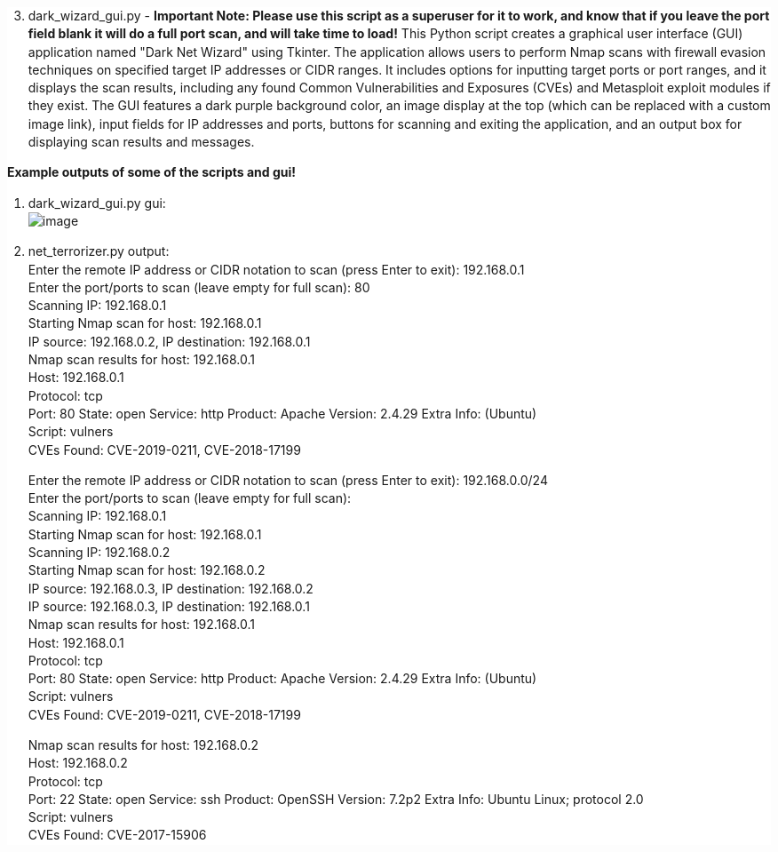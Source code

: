 3. dark_wizard_gui.py - **Important Note: Please use this script as a superuser for it to work, and know that if you leave the port field blank it will do a full port scan, and will take time to load!** This Python script creates a graphical user interface (GUI) application named "Dark Net Wizard" using Tkinter. The application allows users to perform Nmap scans with firewall evasion techniques on specified target IP addresses or CIDR ranges. It includes options for inputting target ports or port ranges, and it displays the scan results, including any found Common Vulnerabilities and Exposures (CVEs) and Metasploit exploit modules if they exist. The GUI features a dark purple background color, an image display at the top (which can be replaced with a custom image link), input fields for IP addresses and ports, buttons for scanning and exiting the application, and an output box for displaying scan results and messages. <br />

**Example outputs of some of the scripts and gui!** <br />
1. dark_wizard_gui.py gui: <br />
 ![image](https://github.com/FishyStix12/WHPython_v1.02/assets/102126354/e91027d1-d1d7-4e23-b818-b7ea187cc533) <br />

3. net_terrorizer.py output: <br />
   Enter the remote IP address or CIDR notation to scan (press Enter to exit): 192.168.0.1 <br />
   Enter the port/ports to scan (leave empty for full scan): 80 <br />
   Scanning IP: 192.168.0.1 <br />
   Starting Nmap scan for host: 192.168.0.1 <br />
   IP source: 192.168.0.2, IP destination: 192.168.0.1 <br />
   Nmap scan results for host: 192.168.0.1 <br />
   Host: 192.168.0.1 <br />
   Protocol: tcp <br />
   Port: 80    State: open    Service: http    Product: Apache    Version: 2.4.29    Extra Info: (Ubuntu) <br />
   Script: vulners <br />
   CVEs Found: CVE-2019-0211, CVE-2018-17199 <br />

   Enter the remote IP address or CIDR notation to scan (press Enter to exit): 192.168.0.0/24 <br />
   Enter the port/ports to scan (leave empty for full scan): <br />
   Scanning IP: 192.168.0.1 <br />
   Starting Nmap scan for host: 192.168.0.1 <br />
   Scanning IP: 192.168.0.2 <br />
   Starting Nmap scan for host: 192.168.0.2 <br />
   IP source: 192.168.0.3, IP destination: 192.168.0.2 <br />
   IP source: 192.168.0.3, IP destination: 192.168.0.1 <br />
   Nmap scan results for host: 192.168.0.1 <br />
   Host: 192.168.0.1 <br />
   Protocol: tcp <br />
   Port: 80    State: open    Service: http    Product: Apache    Version: 2.4.29    Extra Info: (Ubuntu) <br />
   Script: vulners <br />
   CVEs Found: CVE-2019-0211, CVE-2018-17199 <br />

   Nmap scan results for host: 192.168.0.2 <br />
   Host: 192.168.0.2 <br />
   Protocol: tcp <br />
   Port: 22    State: open    Service: ssh    Product: OpenSSH    Version: 7.2p2    Extra Info: Ubuntu Linux; protocol 2.0 <br />
   Script: vulners <br />
   CVEs Found: CVE-2017-15906 <br />
